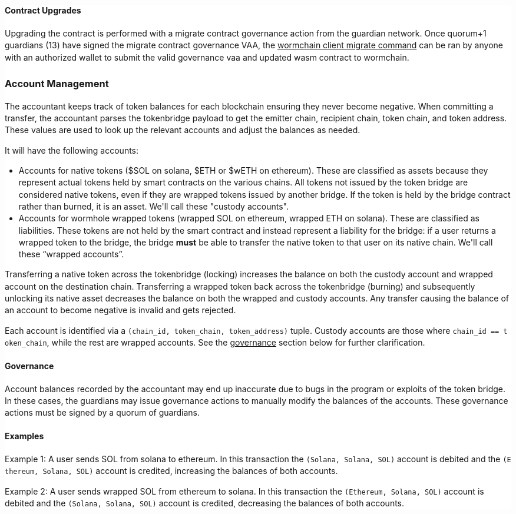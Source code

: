 #### Contract Upgrades

Upgrading the contract is performed with a migrate contract governance action from the guardian network. Once quorum+1 guardians (13) have signed the migrate contract governance VAA, the [wormchain client migrate command](https://github.com/wormhole-foundation/wormhole/blob/a846036b6ebff3af6f12ff375f5c3801ada20291/wormchain/x/wormhole/client/cli/tx_wasmd.go#L148) can be ran by anyone with an authorized wallet to submit the valid governance vaa and updated wasm contract to wormchain.

### Account Management

The accountant keeps track of token balances for each blockchain ensuring they never become negative.  When committing a transfer, the accountant parses the tokenbridge payload to get the emitter chain, recipient chain, token chain, and token address.  These values are used to look up the relevant accounts and adjust the balances as needed.

It will have the following accounts:

- Accounts for native tokens ($SOL on solana, $ETH or $wETH on ethereum).  These are classified as assets because they represent actual tokens held by smart contracts on the various chains.  All tokens not issued by the token bridge are considered native tokens, even if they are wrapped tokens issued by another bridge.  If the token is held by the bridge contract rather than burned, it is an asset.  We'll call these "custody accounts".
- Accounts for wormhole wrapped tokens (wrapped SOL on ethereum, wrapped ETH on solana).  These are classified as liabilities.  These tokens are not held by the smart contract and instead represent a liability for the bridge: if a user returns a wrapped token to the bridge, the bridge **must** be able to transfer the native token to that user on its native chain.  We'll call these “wrapped accounts”.

Transferring a native token across the tokenbridge (locking) increases the balance on both the custody account and wrapped account on the destination chain.  Transferring a wrapped token back across the tokenbridge (burning) and subsequently unlocking its native asset decreases the balance on both the wrapped and custody accounts.  Any transfer causing the balance of an account to become negative is invalid and gets rejected.

Each account is identified via a `(chain_id, token_chain, token_address)` tuple.  Custody accounts are those where `chain_id == token_chain`, while the rest are wrapped accounts. See the [governance](#governance) section below for further clarification.

#### Governance

Account balances recorded by the accountant may end up inaccurate due to bugs in the program or exploits of the token bridge.  In these cases, the guardians may issue governance actions to manually modify the balances of the accounts.  These governance actions must be signed by a quorum of guardians.

#### Examples

Example 1: A user sends SOL from solana to ethereum.  In this transaction the  `(Solana, Solana, SOL)` account is debited and the `(Ethereum, Solana, SOL)` account is credited, increasing the balances of both accounts.

Example 2: A user sends wrapped SOL from ethereum to solana.  In this transaction the `(Ethereum, Solana, SOL)` account is debited and the `(Solana, Solana, SOL)` account is credited, decreasing the balances of both accounts.
